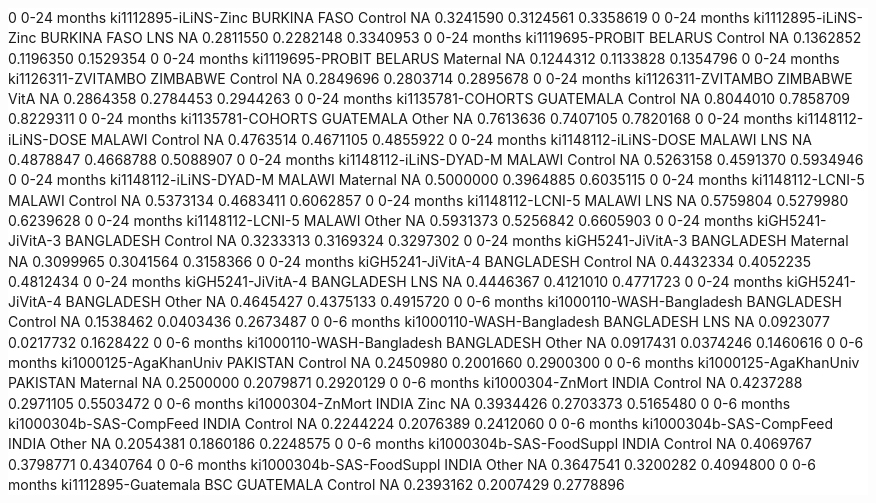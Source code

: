 0        0-24 months   ki1112895-iLiNS-Zinc        BURKINA FASO   Control              NA                0.3241590    0.3124561   0.3358619
0        0-24 months   ki1112895-iLiNS-Zinc        BURKINA FASO   LNS                  NA                0.2811550    0.2282148   0.3340953
0        0-24 months   ki1119695-PROBIT            BELARUS        Control              NA                0.1362852    0.1196350   0.1529354
0        0-24 months   ki1119695-PROBIT            BELARUS        Maternal             NA                0.1244312    0.1133828   0.1354796
0        0-24 months   ki1126311-ZVITAMBO          ZIMBABWE       Control              NA                0.2849696    0.2803714   0.2895678
0        0-24 months   ki1126311-ZVITAMBO          ZIMBABWE       VitA                 NA                0.2864358    0.2784453   0.2944263
0        0-24 months   ki1135781-COHORTS           GUATEMALA      Control              NA                0.8044010    0.7858709   0.8229311
0        0-24 months   ki1135781-COHORTS           GUATEMALA      Other                NA                0.7613636    0.7407105   0.7820168
0        0-24 months   ki1148112-iLiNS-DOSE        MALAWI         Control              NA                0.4763514    0.4671105   0.4855922
0        0-24 months   ki1148112-iLiNS-DOSE        MALAWI         LNS                  NA                0.4878847    0.4668788   0.5088907
0        0-24 months   ki1148112-iLiNS-DYAD-M      MALAWI         Control              NA                0.5263158    0.4591370   0.5934946
0        0-24 months   ki1148112-iLiNS-DYAD-M      MALAWI         Maternal             NA                0.5000000    0.3964885   0.6035115
0        0-24 months   ki1148112-LCNI-5            MALAWI         Control              NA                0.5373134    0.4683411   0.6062857
0        0-24 months   ki1148112-LCNI-5            MALAWI         LNS                  NA                0.5759804    0.5279980   0.6239628
0        0-24 months   ki1148112-LCNI-5            MALAWI         Other                NA                0.5931373    0.5256842   0.6605903
0        0-24 months   kiGH5241-JiVitA-3           BANGLADESH     Control              NA                0.3233313    0.3169324   0.3297302
0        0-24 months   kiGH5241-JiVitA-3           BANGLADESH     Maternal             NA                0.3099965    0.3041564   0.3158366
0        0-24 months   kiGH5241-JiVitA-4           BANGLADESH     Control              NA                0.4432334    0.4052235   0.4812434
0        0-24 months   kiGH5241-JiVitA-4           BANGLADESH     LNS                  NA                0.4446367    0.4121010   0.4771723
0        0-24 months   kiGH5241-JiVitA-4           BANGLADESH     Other                NA                0.4645427    0.4375133   0.4915720
0        0-6 months    ki1000110-WASH-Bangladesh   BANGLADESH     Control              NA                0.1538462    0.0403436   0.2673487
0        0-6 months    ki1000110-WASH-Bangladesh   BANGLADESH     LNS                  NA                0.0923077    0.0217732   0.1628422
0        0-6 months    ki1000110-WASH-Bangladesh   BANGLADESH     Other                NA                0.0917431    0.0374246   0.1460616
0        0-6 months    ki1000125-AgaKhanUniv       PAKISTAN       Control              NA                0.2450980    0.2001660   0.2900300
0        0-6 months    ki1000125-AgaKhanUniv       PAKISTAN       Maternal             NA                0.2500000    0.2079871   0.2920129
0        0-6 months    ki1000304-ZnMort            INDIA          Control              NA                0.4237288    0.2971105   0.5503472
0        0-6 months    ki1000304-ZnMort            INDIA          Zinc                 NA                0.3934426    0.2703373   0.5165480
0        0-6 months    ki1000304b-SAS-CompFeed     INDIA          Control              NA                0.2244224    0.2076389   0.2412060
0        0-6 months    ki1000304b-SAS-CompFeed     INDIA          Other                NA                0.2054381    0.1860186   0.2248575
0        0-6 months    ki1000304b-SAS-FoodSuppl    INDIA          Control              NA                0.4069767    0.3798771   0.4340764
0        0-6 months    ki1000304b-SAS-FoodSuppl    INDIA          Other                NA                0.3647541    0.3200282   0.4094800
0        0-6 months    ki1112895-Guatemala BSC     GUATEMALA      Control              NA                0.2393162    0.2007429   0.2778896